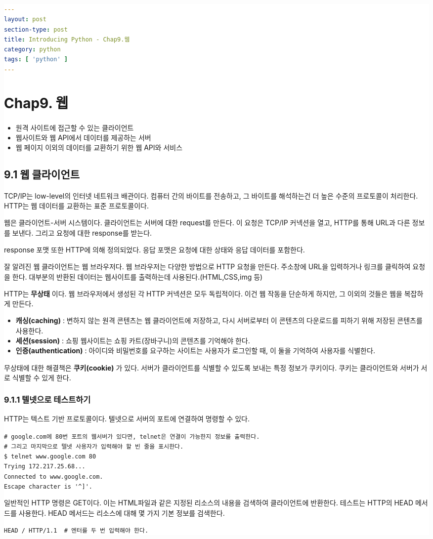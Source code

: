 ```yaml
---
layout: post
section-type: post
title: Introducing Python - Chap9.웹
category: python
tags: [ 'python' ]
---
```


# Chap9. 웹

- 원격 사이트에 접근할 수 있는 클라이언트
- 웹사이트와 웹 API에서 데이터를 제공하는 서버
- 웹 페이지 이외의 데이터를 교환하기 위한 웹 API와 서비스

## 9.1 웹 클라이언트

TCP/IP는 low-level의 인터넷 네트워크 배관이다. 컴퓨터 간의 바이트를 전송하고, 그 바이트를 해석하는건 더 높은 수준의 프로토콜이 처리한다.  
HTTP는 웹 데이터를 교환하는 표준 프로토콜이다.  

웹은 클라이언트-서버 시스템이다. 클라이언트는 서버에 대한 request를 만든다. 이 요청은 TCP/IP 커넥션을 열고, HTTP를 통해 URL과 다른 정보를 보낸다. 그리고 요청에 대한 response를 받는다.  

response 포맷 또한 HTTP에 의해 정의되었다. 응답 포맷은 요청에 대한 상태와 응답 데이터를 포함한다.  

잘 알려진 웹 클라이언트는 웹 브라우저다. 웹 브라우저는 다양한 방법으로 HTTP 요청을 만든다. 주소창에 URL을 입력하거나 링크를 클릭하여 요청을 한다. 대부분의 반환된 데이터는 웹사이트를 출력하는데 사용된다.(HTML,CSS,img 등)  

HTTP는 **무상태** 이다. 웹 브라우저에서 생성된 각 HTTP 커넥션은 모두 독립적이다. 이건 웹 작동을 단순하게 하지만, 그 이외의 것들은 웹을 복잡하게 만든다.

- **캐싱(caching)** : 변하지 않는 원격 콘텐츠는 웹 클라이언트에 저장하고, 다시 서버로부터 이 콘텐츠의 다운로드를 피하기 위해 저장된 콘텐츠를 사용한다.
- **세션(session)** : 쇼핑 웹사이트는 쇼핑 카트(장바구니)의 콘텐츠를 기억해야 한다.
- **인증(authentication)** : 아이디와 비밀번호를 요구하는 사이트는 사용자가 로그인할 때, 이 둘을 기억하여 사용자를 식별한다.

무상태에 대한 해결책은 **쿠키(cookie)** 가 있다. 서버가 클라이언트를 식별할 수 있도록 보내는 특정 정보가 쿠키이다. 쿠키는 클라이언트와 서버가 서로 식별할 수 있게 한다.

### 9.1.1 텔넷으로 테스트하기

HTTP는 텍스트 기반 프로토콜이다. 텔넷으로 서버의 포트에 연결하여 명령할 수 있다.

```
# google.com에 80번 포트의 웹서버가 있다면, telnet은 연결이 가능한지 정보를 출력한다.
# 그리고 마지막으로 텔넷 사용자가 입력해야 할 빈 줄을 표시한다.
$ telnet www.google.com 80
Trying 172.217.25.68...
Connected to www.google.com.
Escape character is '^]'.
```

일반적인 HTTP 명령은 GET이다. 이는 HTML파일과 같은 지정된 리소스의 내용을 검색하여 클라이언트에 반환한다. 테스트는 HTTP의 HEAD 메서드를 사용한다. HEAD 메서드는 리소스에 대해 몇 가지 기본 정보를 검색한다.

```
HEAD / HTTP/1.1  # 엔터를 두 번 입력해야 한다.
```
